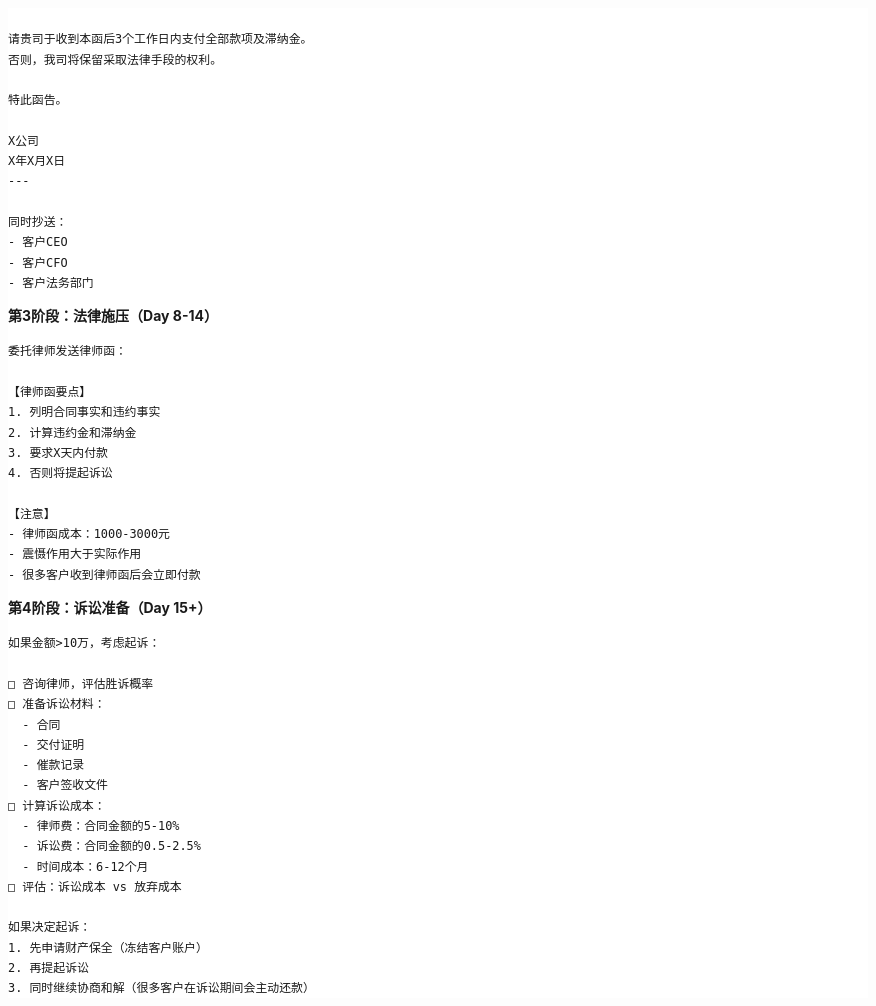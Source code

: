 ```

请贵司于收到本函后3个工作日内支付全部款项及滞纳金。
否则，我司将保留采取法律手段的权利。

特此函告。

X公司
X年X月X日
---

同时抄送：
- 客户CEO
- 客户CFO
- 客户法务部门
```

**第3阶段：法律施压（Day 8-14）**

```
委托律师发送律师函：

【律师函要点】
1. 列明合同事实和违约事实
2. 计算违约金和滞纳金
3. 要求X天内付款
4. 否则将提起诉讼

【注意】
- 律师函成本：1000-3000元
- 震慑作用大于实际作用
- 很多客户收到律师函后会立即付款
```

**第4阶段：诉讼准备（Day 15+）**

```
如果金额>10万，考虑起诉：

□ 咨询律师，评估胜诉概率
□ 准备诉讼材料：
  - 合同
  - 交付证明
  - 催款记录
  - 客户签收文件
□ 计算诉讼成本：
  - 律师费：合同金额的5-10%
  - 诉讼费：合同金额的0.5-2.5%
  - 时间成本：6-12个月
□ 评估：诉讼成本 vs 放弃成本

如果决定起诉：
1. 先申请财产保全（冻结客户账户）
2. 再提起诉讼
3. 同时继续协商和解（很多客户在诉讼期间会主动还款）
```
